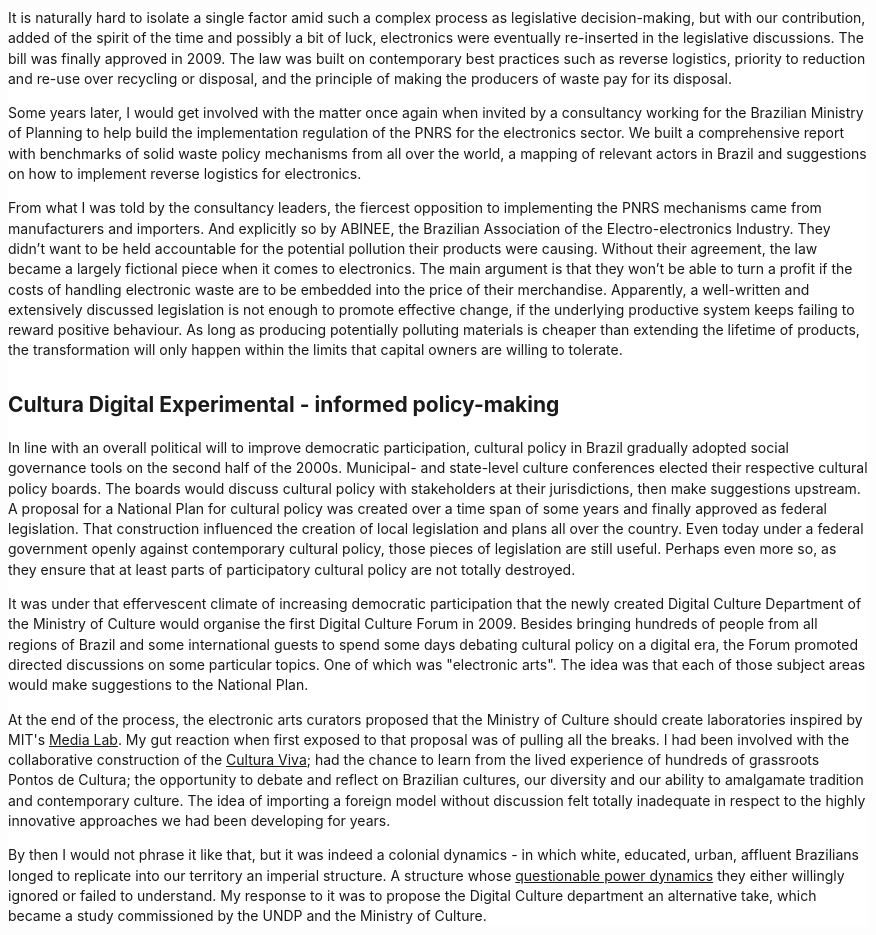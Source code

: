 It is naturally hard to isolate a single factor amid such a complex process as legislative decision-making, but with our contribution, added of the spirit of the time and possibly a bit of luck, electronics were eventually re-inserted in the legislative discussions. The bill was finally approved in 2009. The law was built on contemporary best practices such as reverse logistics, priority to reduction and re-use over recycling or disposal, and the principle of making the producers of waste pay for its disposal.

Some years later, I would get involved with the matter once again when invited by a consultancy working for the Brazilian Ministry of Planning to help build the implementation regulation of the PNRS for the electronics sector. We built a comprehensive report with benchmarks of solid waste policy mechanisms from all over the world, a mapping of relevant actors in Brazil and suggestions on how to implement reverse logistics for electronics.

From what I was told by the consultancy leaders, the fiercest opposition to implementing the PNRS mechanisms came from manufacturers and importers. And explicitly so by ABINEE, the Brazilian Association of the Electro-electronics Industry. They didn’t want to be held accountable for the potential pollution their products were causing. Without their agreement, the law became a largely fictional piece when it comes to electronics. The main argument is that they won’t be able to turn a profit if the costs of handling electronic waste are to be embedded into the price of their merchandise. Apparently, a well-written and extensively discussed legislation is not enough to promote effective change, if the underlying productive system keeps failing to reward positive behaviour. As long as producing potentially polluting materials is cheaper than extending the lifetime of products, the transformation will only happen within the limits that capital owners are willing to tolerate.

## Cultura Digital Experimental - informed policy-making

In line with an overall political will to improve democratic participation, cultural policy in Brazil gradually adopted social governance tools on the second half of the 2000s. Municipal- and state-level culture conferences elected their respective cultural policy boards. The boards would discuss cultural policy with stakeholders at their jurisdictions, then make suggestions upstream. A proposal for a National Plan for cultural policy was created over a time span of some years and finally approved as federal legislation. That construction influenced the creation of local legislation and plans all over the country. Even today under a federal government openly against contemporary cultural policy, those pieces of legislation are still useful. Perhaps even more so, as they ensure that at least parts of participatory cultural policy are not totally destroyed.

It was under that effervescent climate of increasing democratic participation that the newly created Digital Culture Department of the Ministry of Culture would organise the first Digital Culture Forum in 2009. Besides bringing hundreds of people from all regions of Brazil and some international guests to spend some days debating cultural policy on a digital era, the Forum promoted directed discussions on some particular topics. One of which was "electronic arts". The idea was that each of those subject areas would make suggestions to the National Plan.

At the end of the process, the electronic arts curators proposed that the Ministry of Culture should create laboratories inspired by MIT's [Media Lab](https://www.media.mit.edu/). My gut reaction when first exposed to that proposal was of pulling all the breaks. I had been involved with the collaborative construction of the [Cultura Viva](#culturadigital); had the chance to learn from the lived experience of hundreds of grassroots Pontos de Cultura; the opportunity to debate and reflect on Brazilian cultures, our diversity and our ability to amalgamate tradition and contemporary culture. The idea of importing a foreign model without discussion felt totally inadequate in respect to the highly innovative approaches we had been developing for years.

By then I would not phrase it like that, but it was indeed a colonial dynamics - in which white, educated, urban, affluent Brazilians longed to replicate into our territory an imperial structure. A structure whose [questionable power dynamics](https://redelabs-org.github.io/blog/conversa-com-cesar-harada) they either willingly ignored or failed to understand. My response to it was to propose the Digital Culture department an alternative take, which became a study commissioned by the UNDP and the Ministry of Culture.
